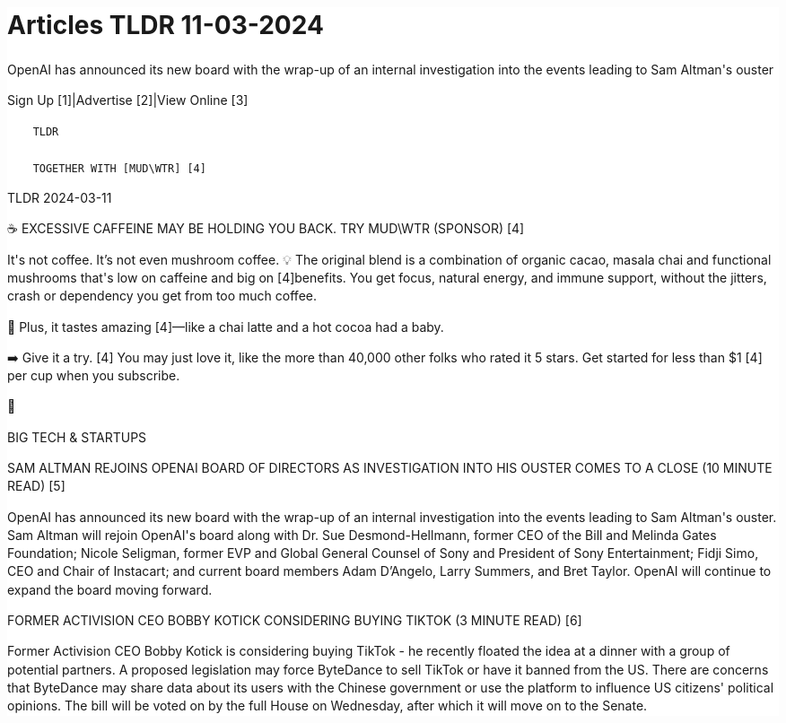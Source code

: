 # Articles TLDR 11-03-2024

OpenAI has announced its new board with the wrap-up of an internal
investigation into the events leading to Sam Altman's ouster  

 Sign Up [1]|Advertise [2]|View Online [3] 

		TLDR 

		TOGETHER WITH [MUD\WTR] [4]

TLDR 2024-03-11

 ☕ EXCESSIVE CAFFEINE MAY BE HOLDING YOU BACK. TRY MUD\WTR (SPONSOR)
[4] 

 It's not coffee. It’s not even mushroom coffee.
💡 The original blend is a combination of organic cacao, masala chai
and functional mushrooms that's low on caffeine and big on
[4]benefits. You get focus, natural energy, and immune support,
without the jitters, crash or dependency you get from too much coffee.

🤩 Plus, it tastes amazing [4]—like a chai latte and a hot cocoa
had a baby.

➡️ Give it a try. [4] You may just love it, like the more than
40,000 other folks who rated it 5 stars. Get started for less than $1
[4] per cup when you subscribe.

📱 

BIG TECH & STARTUPS

 SAM ALTMAN REJOINS OPENAI BOARD OF DIRECTORS AS INVESTIGATION INTO
HIS OUSTER COMES TO A CLOSE (10 MINUTE READ) [5] 

 OpenAI has announced its new board with the wrap-up of an internal
investigation into the events leading to Sam Altman's ouster. Sam
Altman will rejoin OpenAI's board along with Dr. Sue Desmond-Hellmann,
former CEO of the Bill and Melinda Gates Foundation; Nicole Seligman,
former EVP and Global General Counsel of Sony and President of Sony
Entertainment; Fidji Simo, CEO and Chair of Instacart; and current
board members Adam D’Angelo, Larry Summers, and Bret Taylor. OpenAI
will continue to expand the board moving forward. 

 FORMER ACTIVISION CEO BOBBY KOTICK CONSIDERING BUYING TIKTOK (3
MINUTE READ) [6] 

 Former Activision CEO Bobby Kotick is considering buying TikTok - he
recently floated the idea at a dinner with a group of potential
partners. A proposed legislation may force ByteDance to sell TikTok or
have it banned from the US. There are concerns that ByteDance may
share data about its users with the Chinese government or use the
platform to influence US citizens' political opinions. The bill will
be voted on by the full House on Wednesday, after which it will move
on to the Senate. 
